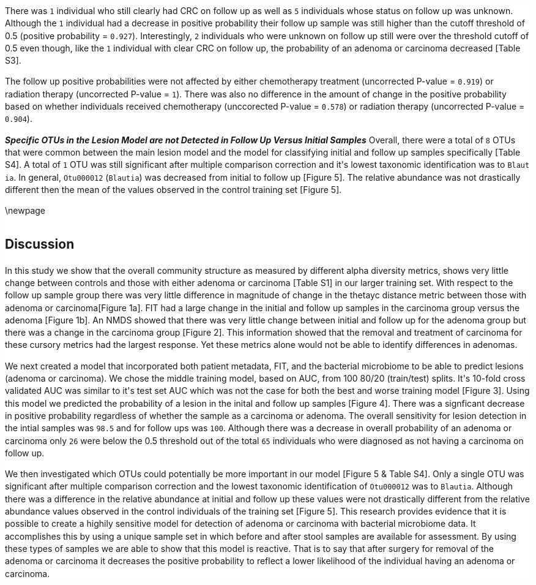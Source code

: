There was ``1`` individual who still clearly had CRC on follow up as well as ``5`` individuals whose status on follow up was unknown.  Although the ``1`` individual had a decrease in positive probability their follow up sample was still higher than the cutoff threshold of 0.5 (positive probability = ``0.927``).  Interestingly, ``2`` individuals who were unknown on follow up still were over the threshold cutoff of 0.5 even though, like the ``1`` individual with clear CRC on follow up, the probability of an adenoma or carcinoma decreased [Table S3]. 

The follow up positive probabilities were not affected by either chemotherapy treatment (uncorrected P-value = ``0.919``) or  radiation therapy (uncorrected P-value = ``1``).  There was also no difference in the amount of change in the positive probability based on whether individuals received chemotherapy (unccorected P-value = ``0.578``) or radiation therapy (uncorrected P-value = ``0.904``).


***Specific OTUs in the Lesion Model are not Detected in Follow Up Versus Initial Samples***
Overall, there were a total of ``8`` OTUs that were common between the main lesion model and the model for classifying initial and follow up samples specifically [Table S4].  A total of ``1`` OTU was still significant after multiple comparison correction and it's lowest taxonomic identification was to ``Blautia``.  In general, ``Otu000012`` (``Blautia``) was decreased from initial to follow up [Figure 5].  The relative abundance was not drastically different then the mean of the values observed in the control training set [Figure 5].



\newpage


## Discussion
In this study we show that the overall community structure as measured by different alpha diversity metrics, shows very little change between controls and those with either adenoma or carcinoma [Table S1] in our larger training set.  With respect to the follow up sample group there was very little difference in magnitude of change in the thetayc distance metric between those with adenoma or carcinoma[Figure 1a].  FIT had a large change in the initial and follow up samples in the carcinoma group versus the adenoma [Figure 1b].  An NMDS showed that there was very little change between initial and follow up for the adenoma group but there was a change in the carcinoma group [Figure 2].  This information showed that the removal and treatment of carcinoma for these cursory metrics had the largest response.  Yet these metrics alone would not be able to identify differences in adenomas.  

We next created a model that incorporated both patient metadata, FIT, and the bacterial microbiome to be able to predict lesions (adenoma or carcinoma).  We chose the middle training model, based on AUC, from 100 80/20 (train/test) splits.  It's 10-fold cross validated AUC was similar to it's test set AUC which was not the case for both the best and worse training model [Figure 3].  Using this model we predicted the probability of a lesion in the inital and follow up samples [Figure 4].  There was a signficant decrease in positive probability regardless of whether the sample as a carcinoma or adenoma.  The overall sensitivity for lesion detection in the intial samples was ``98.5`` and for follow ups was ``100``.  Although there was a decrease in overall probability of an adenoma or carcinoma only ``26`` were below the 0.5 threshold out of the total ``65`` individuals who were diagnosed as not having a carcinoma on follow up.  

We then investigated which OTUs could potentially be more important in our model [Figure 5 & Table S4].  Only a single OTU was significant after multiple comparison correction and the lowest taxonomic identification of ``Otu000012`` was to ``Blautia``. Although there was a difference in the relative abundance at initial and follow up these values were not drastically different from the relative abundance values observed in the control individuals of the training set [Figure 5].  This research provides evidence that it is possible to create a highily sensitive model for detection of adenoma or carcinoma with bacterial microbiome data.  It accomplishes this by using a unique sample set in which before and after stool samples are available for assessment.  By using these types of samples we are able to show that this model is reactive.  That is to say that after surgery for removal of the adenoma or carcinoma it decreases the positive probability to reflect a lower likelihood of the individual having an adenoma or carcinoma.
